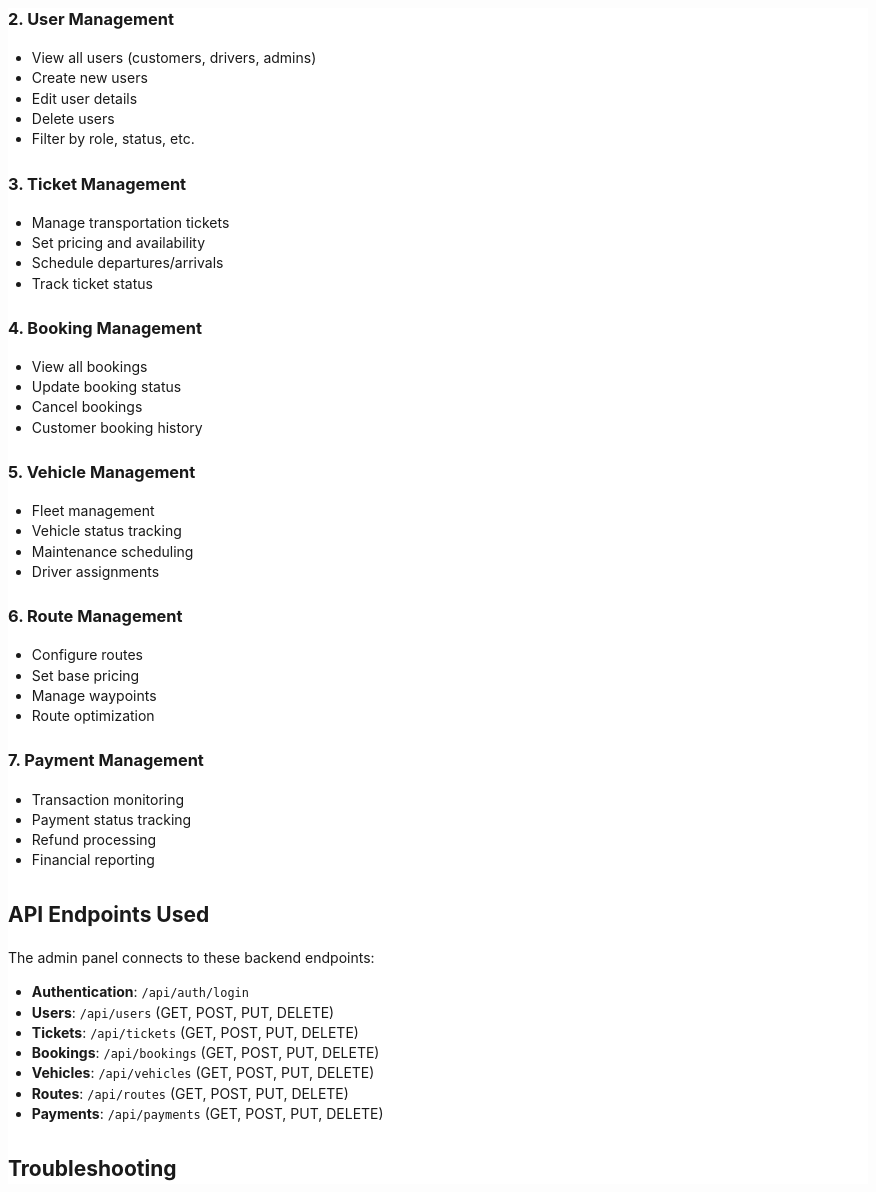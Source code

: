 ### 2. User Management
- View all users (customers, drivers, admins)
- Create new users
- Edit user details
- Delete users
- Filter by role, status, etc.

### 3. Ticket Management
- Manage transportation tickets
- Set pricing and availability
- Schedule departures/arrivals
- Track ticket status

### 4. Booking Management
- View all bookings
- Update booking status
- Cancel bookings
- Customer booking history

### 5. Vehicle Management
- Fleet management
- Vehicle status tracking
- Maintenance scheduling
- Driver assignments

### 6. Route Management
- Configure routes
- Set base pricing
- Manage waypoints
- Route optimization

### 7. Payment Management
- Transaction monitoring
- Payment status tracking
- Refund processing
- Financial reporting

## API Endpoints Used

The admin panel connects to these backend endpoints:

- **Authentication**: `/api/auth/login`
- **Users**: `/api/users` (GET, POST, PUT, DELETE)
- **Tickets**: `/api/tickets` (GET, POST, PUT, DELETE)
- **Bookings**: `/api/bookings` (GET, POST, PUT, DELETE)
- **Vehicles**: `/api/vehicles` (GET, POST, PUT, DELETE)
- **Routes**: `/api/routes` (GET, POST, PUT, DELETE)
- **Payments**: `/api/payments` (GET, POST, PUT, DELETE)

## Troubleshooting
